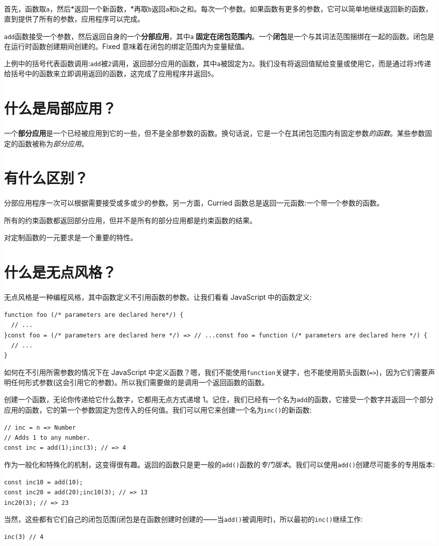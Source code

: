 首先，函数取`a`，然后*返回一个新函数，*再取`b`返回`a`和`b`之和。每次一个参数。如果函数有更多的参数，它可以简单地继续返回新的函数，直到提供了所有的参数，应用程序可以完成。

`add`函数接受一个参数，然后返回自身的一个**分部应用**，其中`a` **固定在闭包范围内**。一个**闭包**是一个与其词法范围捆绑在一起的函数。闭包是在运行时函数创建期间创建的。Fixed 意味着在闭包的绑定范围内为变量赋值。

上例中的括号代表函数调用:`add`被`2`调用，返回部分应用的函数，其中`a`被固定为`2`。我们没有将返回值赋给变量或使用它，而是通过将`3`传递给括号中的函数来立即调用返回的函数，这完成了应用程序并返回`5`。

# 什么是局部应用？

一个**部分应用**是一个已经被应用到它的一些，但不是全部参数的函数。换句话说，它是一个在其闭包范围内有固定参数*的函数*。某些参数固定的函数被称为*部分应用*。

# 有什么区别？

分部应用程序一次可以根据需要接受或多或少的参数。另一方面，Curried 函数总是返回一元函数:一个带一个参数的函数。

所有的约束函数都返回部分应用，但并不是所有的部分应用都是约束函数的结果。

对定制函数的一元要求是一个重要的特性。

# 什么是无点风格？

无点风格是一种编程风格，其中函数定义不引用函数的参数。让我们看看 JavaScript 中的函数定义:

```
function foo (/* parameters are declared here*/) {
  // ...
}const foo = (/* parameters are declared here */) => // ...const foo = function (/* parameters are declared here */) {
  // ...
}
```

如何在不引用所需参数的情况下在 JavaScript 中定义函数？嗯，我们不能使用`function`关键字，也不能使用箭头函数(`=>`)，因为它们需要声明任何形式参数(这会引用它的参数)。所以我们需要做的是调用一个返回函数的函数。

创建一个函数，无论你传递给它什么数字，它都用无点方式递增 1。记住，我们已经有一个名为`add`的函数，它接受一个数字并返回一个部分应用的函数，它的第一个参数固定为您传入的任何值。我们可以用它来创建一个名为`inc()`的新函数:

```
// inc = n => Number
// Adds 1 to any number.
const inc = add(1);inc(3); // => 4
```

作为一般化和特殊化的机制，这变得很有趣。返回的函数只是更一般的`add()`函数的*专门版本*。我们可以使用`add()`创建尽可能多的专用版本:

```
const inc10 = add(10);
const inc20 = add(20);inc10(3); // => 13
inc20(3); // => 23
```

当然，这些都有它们自己的闭包范围(闭包是在函数创建时创建的——当`add()`被调用时)，所以最初的`inc()`继续工作:

```
inc(3) // 4
```
